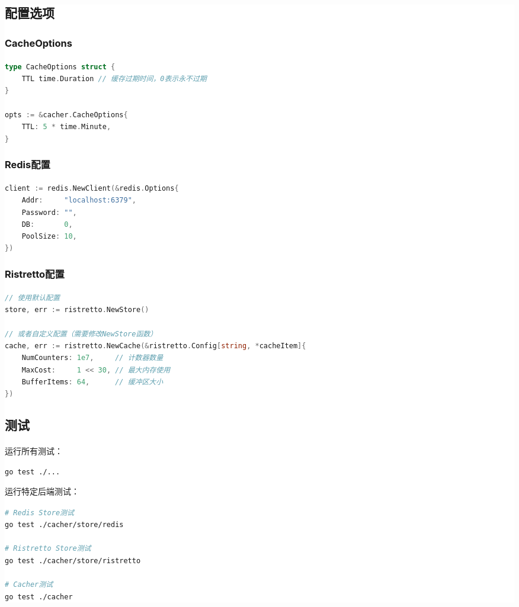 ## 配置选项

### CacheOptions

```go
type CacheOptions struct {
    TTL time.Duration // 缓存过期时间，0表示永不过期
}

opts := &cacher.CacheOptions{
    TTL: 5 * time.Minute,
}
```

### Redis配置

```go
client := redis.NewClient(&redis.Options{
    Addr:     "localhost:6379",
    Password: "", 
    DB:       0,
    PoolSize: 10,
})
```

### Ristretto配置

```go
// 使用默认配置
store, err := ristretto.NewStore()

// 或者自定义配置（需要修改NewStore函数）
cache, err := ristretto.NewCache(&ristretto.Config[string, *cacheItem]{
    NumCounters: 1e7,     // 计数器数量
    MaxCost:     1 << 30, // 最大内存使用
    BufferItems: 64,      // 缓冲区大小
})
```

## 测试

运行所有测试：

```bash
go test ./...
```

运行特定后端测试：

```bash
# Redis Store测试
go test ./cacher/store/redis

# Ristretto Store测试
go test ./cacher/store/ristretto

# Cacher测试
go test ./cacher
```
